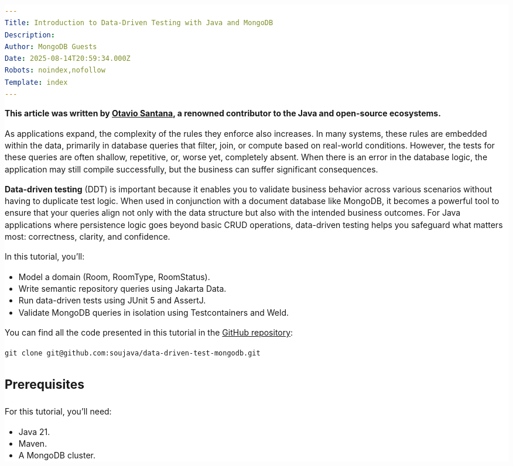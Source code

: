 ```yaml
---
Title: Introduction to Data-Driven Testing with Java and MongoDB
Description: 
Author: MongoDB Guests
Date: 2025-08-14T20:59:34.000Z
Robots: noindex,nofollow
Template: index
---
```

<p><strong>This article was written by <a href="https://www.linkedin.com/in/otaviojava/" rel="noopener noreferrer">Otavio Santana</a>, a renowned contributor to the Java and open-source ecosystems.</strong></p>

<p>As applications expand, the complexity of the rules they enforce also increases. In many systems, these rules are embedded within the data, primarily in database queries that filter, join, or compute based on real-world conditions. However, the tests for these queries are often shallow, repetitive, or, worse yet, completely absent. When there is an error in the database logic, the application may still compile successfully, but the business can suffer significant consequences.</p>

<p><strong>Data-driven testing</strong> (DDT) is important because it enables you to validate business behavior across various scenarios without having to duplicate test logic. When used in conjunction with a document database like MongoDB, it becomes a powerful tool to ensure that your queries align not only with the data structure but also with the intended business outcomes. For Java applications where persistence logic goes beyond basic CRUD operations, data-driven testing helps you safeguard what matters most: correctness, clarity, and confidence.</p>

<p>In this tutorial, you’ll:</p>

<ul>
<li>Model a domain (Room, RoomType, RoomStatus).</li>
<li>Write semantic repository queries using Jakarta Data.</li>
<li>Run data-driven tests using JUnit 5 and AssertJ.</li>
<li>Validate MongoDB queries in isolation using Testcontainers and Weld.</li>
</ul>

<p>You can find all the code presented in this tutorial in the <a href="https://github.com/soujava/data-driven-test-mongodb" rel="noopener noreferrer">GitHub repository</a>:<br>
</p>

<div class="highlight js-code-highlight">
<pre class="highlight shell"><code>git clone git@github.com:soujava/data-driven-test-mongodb.git
</code></pre>

</div>



<h2>
  
  
  Prerequisites
</h2>

<p>For this tutorial, you’ll need:</p>

<ul>
<li>Java 21.</li>
<li>Maven.</li>
<li>A MongoDB cluster.
